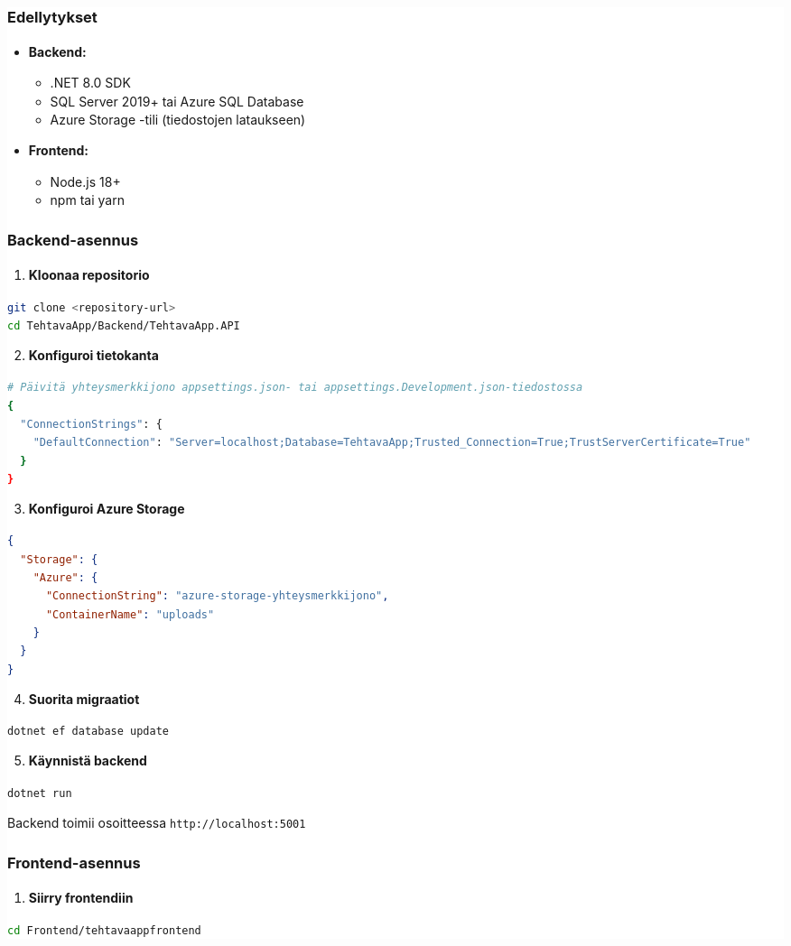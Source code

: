 ### Edellytykset
- **Backend:**
  - .NET 8.0 SDK
  - SQL Server 2019+ tai Azure SQL Database
  - Azure Storage -tili (tiedostojen lataukseen)

- **Frontend:**
  - Node.js 18+
  - npm tai yarn

### Backend-asennus

1. **Kloonaa repositorio**
```bash
git clone <repository-url>
cd TehtavaApp/Backend/TehtavaApp.API
```

2. **Konfiguroi tietokanta**
```bash
# Päivitä yhteysmerkkijono appsettings.json- tai appsettings.Development.json-tiedostossa
{
  "ConnectionStrings": {
    "DefaultConnection": "Server=localhost;Database=TehtavaApp;Trusted_Connection=True;TrustServerCertificate=True"
  }
}
```

3. **Konfiguroi Azure Storage**
```json
{
  "Storage": {
    "Azure": {
      "ConnectionString": "azure-storage-yhteysmerkkijono",
      "ContainerName": "uploads"
    }
  }
}
```

4. **Suorita migraatiot**
```bash
dotnet ef database update
```

5. **Käynnistä backend**
```bash
dotnet run
```
Backend toimii osoitteessa `http://localhost:5001`

### Frontend-asennus

1. **Siirry frontendiin**
```bash
cd Frontend/tehtavaappfrontend
```
